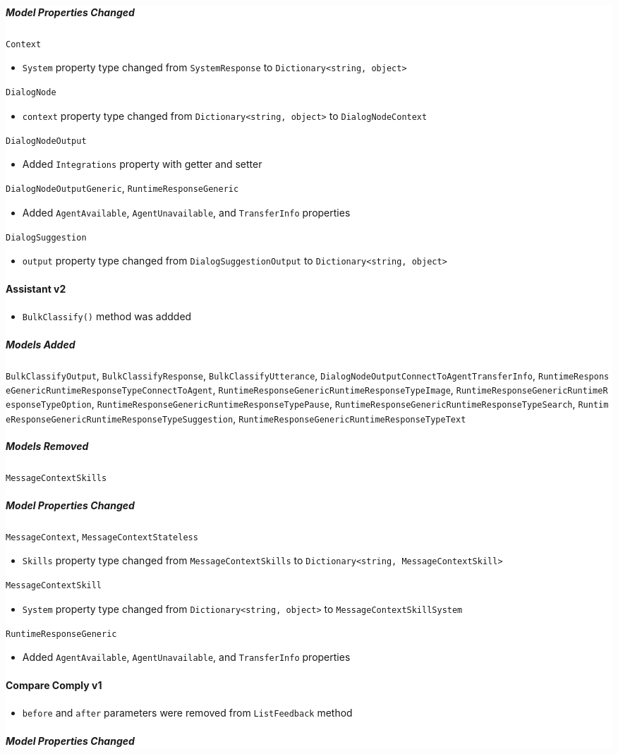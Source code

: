 ##### Model Properties Changed

`Context`
* `System` property type changed from `SystemResponse` to `Dictionary<string, object>`

`DialogNode`
* `context` property type changed from `Dictionary<string, object>` to `DialogNodeContext`

`DialogNodeOutput`
* Added `Integrations` property with getter and setter

`DialogNodeOutputGeneric`, `RuntimeResponseGeneric`
* Added `AgentAvailable`, `AgentUnavailable`, and `TransferInfo` properties

`DialogSuggestion`
* `output` property type changed from `DialogSuggestionOutput` to `Dictionary<string, object>`

#### Assistant v2

* `BulkClassify()` method was addded

##### Models Added

`BulkClassifyOutput`, 
`BulkClassifyResponse`, 
`BulkClassifyUtterance`,
`DialogNodeOutputConnectToAgentTransferInfo`, 
`RuntimeResponseGenericRuntimeResponseTypeConnectToAgent`, 
`RuntimeResponseGenericRuntimeResponseTypeImage`, 
`RuntimeResponseGenericRuntimeResponseTypeOption`, 
`RuntimeResponseGenericRuntimeResponseTypePause`, 
`RuntimeResponseGenericRuntimeResponseTypeSearch`, 
`RuntimeResponseGenericRuntimeResponseTypeSuggestion`, 
`RuntimeResponseGenericRuntimeResponseTypeText`

##### Models Removed

`MessageContextSkills`

##### Model Properties Changed

`MessageContext`, `MessageContextStateless`
* `Skills` property type changed from `MessageContextSkills` to `Dictionary<string, MessageContextSkill>`

`MessageContextSkill`
* `System` property type changed from `Dictionary<string, object>` to `MessageContextSkillSystem`

`RuntimeResponseGeneric`
* Added `AgentAvailable`, `AgentUnavailable`, and `TransferInfo` properties

#### Compare Comply v1

* `before` and `after` parameters were removed from `ListFeedback` method

##### Model Properties Changed
